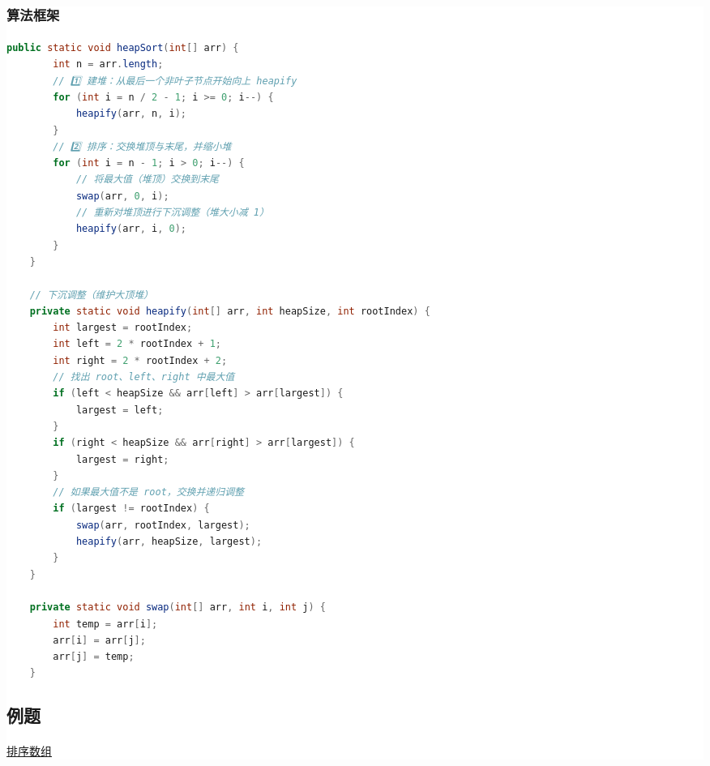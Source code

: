 ### 算法框架
```java
public static void heapSort(int[] arr) {
        int n = arr.length;
        // 1️⃣ 建堆：从最后一个非叶子节点开始向上 heapify
        for (int i = n / 2 - 1; i >= 0; i--) {
            heapify(arr, n, i);
        }
        // 2️⃣ 排序：交换堆顶与末尾，并缩小堆
        for (int i = n - 1; i > 0; i--) {
            // 将最大值（堆顶）交换到末尾
            swap(arr, 0, i);
            // 重新对堆顶进行下沉调整（堆大小减 1）
            heapify(arr, i, 0);
        }
    }

    // 下沉调整（维护大顶堆）
    private static void heapify(int[] arr, int heapSize, int rootIndex) {
        int largest = rootIndex;
        int left = 2 * rootIndex + 1;
        int right = 2 * rootIndex + 2;
        // 找出 root、left、right 中最大值
        if (left < heapSize && arr[left] > arr[largest]) {
            largest = left;
        }
        if (right < heapSize && arr[right] > arr[largest]) {
            largest = right;
        }
        // 如果最大值不是 root，交换并递归调整
        if (largest != rootIndex) {
            swap(arr, rootIndex, largest);
            heapify(arr, heapSize, largest);
        }
    }

    private static void swap(int[] arr, int i, int j) {
        int temp = arr[i];
        arr[i] = arr[j];
        arr[j] = temp;
    }
```


## 例题
[排序数组](https://leetcode.cn/problems/sort-an-array/description/?envType=problem-list-v2&envId=7gG9b626)